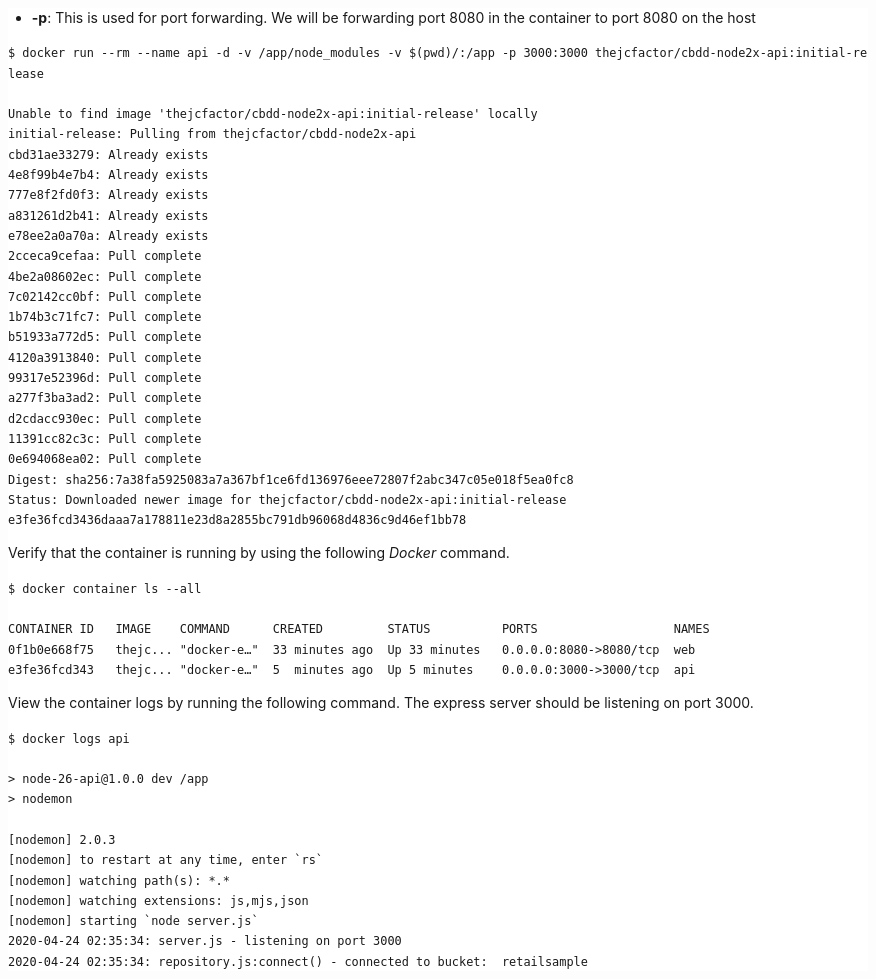 - **-p**: This is used for port forwarding.  We will be forwarding port 8080 in the container to port 8080 on the host<br>
```console
$ docker run --rm --name api -d -v /app/node_modules -v $(pwd)/:/app -p 3000:3000 thejcfactor/cbdd-node2x-api:initial-release

Unable to find image 'thejcfactor/cbdd-node2x-api:initial-release' locally
initial-release: Pulling from thejcfactor/cbdd-node2x-api
cbd31ae33279: Already exists
4e8f99b4e7b4: Already exists
777e8f2fd0f3: Already exists
a831261d2b41: Already exists
e78ee2a0a70a: Already exists
2cceca9cefaa: Pull complete
4be2a08602ec: Pull complete
7c02142cc0bf: Pull complete
1b74b3c71fc7: Pull complete
b51933a772d5: Pull complete
4120a3913840: Pull complete
99317e52396d: Pull complete
a277f3ba3ad2: Pull complete
d2cdacc930ec: Pull complete
11391cc82c3c: Pull complete
0e694068ea02: Pull complete
Digest: sha256:7a38fa5925083a7a367bf1ce6fd136976eee72807f2abc347c05e018f5ea0fc8
Status: Downloaded newer image for thejcfactor/cbdd-node2x-api:initial-release
e3fe36fcd3436daaa7a178811e23d8a2855bc791db96068d4836c9d46ef1bb78

```

Verify that the container is running by using the following *Docker* command.

```console
$ docker container ls --all

CONTAINER ID   IMAGE    COMMAND      CREATED         STATUS          PORTS                   NAMES
0f1b0e668f75   thejc... "docker-e…"  33 minutes ago  Up 33 minutes   0.0.0.0:8080->8080/tcp  web
e3fe36fcd343   thejc... "docker-e…"  5  minutes ago  Up 5 minutes    0.0.0.0:3000->3000/tcp  api

```

View the container logs by running the following command.  The express server should be listening on port 3000.

```console
$ docker logs api

> node-26-api@1.0.0 dev /app
> nodemon

[nodemon] 2.0.3
[nodemon] to restart at any time, enter `rs`
[nodemon] watching path(s): *.*
[nodemon] watching extensions: js,mjs,json
[nodemon] starting `node server.js`
2020-04-24 02:35:34: server.js - listening on port 3000
2020-04-24 02:35:34: repository.js:connect() - connected to bucket:  retailsample

```
